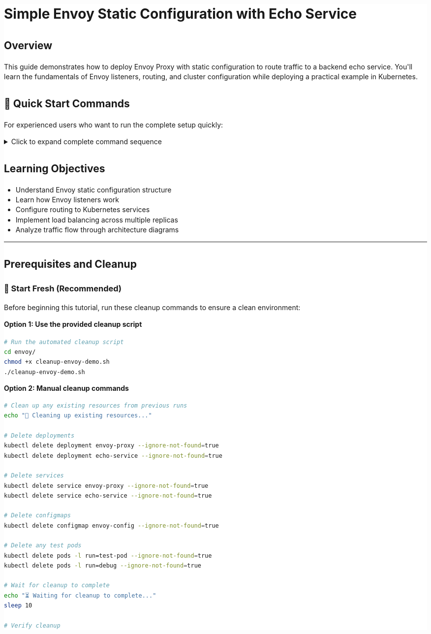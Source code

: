 # Simple Envoy Static Configuration with Echo Service

## Overview

This guide demonstrates how to deploy Envoy Proxy with static configuration to route traffic to a backend echo service. You'll learn the fundamentals of Envoy listeners, routing, and cluster configuration while deploying a practical example in Kubernetes.

## 🚀 Quick Start Commands

For experienced users who want to run the complete setup quickly:

<details><summary>Click to expand complete command sequence</summary></details>

## Learning Objectives

- Understand Envoy static configuration structure
- Learn how Envoy listeners work
- Configure routing to Kubernetes services
- Implement load balancing across multiple replicas
- Analyze traffic flow through architecture diagrams

---

## Prerequisites and Cleanup

### 🧹 Start Fresh (Recommended)

Before beginning this tutorial, run these cleanup commands to ensure a clean environment:

**Option 1: Use the provided cleanup script**
```bash
# Run the automated cleanup script
cd envoy/
chmod +x cleanup-envoy-demo.sh
./cleanup-envoy-demo.sh
```

**Option 2: Manual cleanup commands**
```bash
# Clean up any existing resources from previous runs
echo "🧹 Cleaning up existing resources..."

# Delete deployments
kubectl delete deployment envoy-proxy --ignore-not-found=true
kubectl delete deployment echo-service --ignore-not-found=true

# Delete services  
kubectl delete service envoy-proxy --ignore-not-found=true
kubectl delete service echo-service --ignore-not-found=true

# Delete configmaps
kubectl delete configmap envoy-config --ignore-not-found=true

# Delete any test pods
kubectl delete pods -l run=test-pod --ignore-not-found=true
kubectl delete pods -l run=debug --ignore-not-found=true

# Wait for cleanup to complete
echo "⏳ Waiting for cleanup to complete..."
sleep 10

# Verify cleanup
```